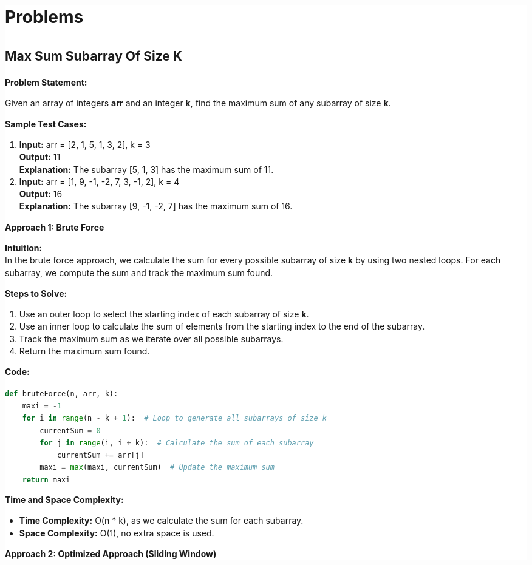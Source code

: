 
<h1>Problems</h1>

<h2>Max Sum Subarray Of Size K</h2>
<p><strong>Problem Statement:</strong></p>
<p>Given an array of integers <strong>arr</strong> and an integer <strong>k</strong>, find the maximum sum of any subarray of size <strong>k</strong>.</p>

<p><strong>Sample Test Cases:</strong></p>
<ol>
    <li><strong>Input:</strong> arr = [2, 1, 5, 1, 3, 2], k = 3<br>
    <strong>Output:</strong> 11<br>
    <strong>Explanation:</strong> The subarray [5, 1, 3] has the maximum sum of 11.</li>
    <li><strong>Input:</strong> arr = [1, 9, -1, -2, 7, 3, -1, 2], k = 4<br>
    <strong>Output:</strong> 16<br>
    <strong>Explanation:</strong> The subarray [9, -1, -2, 7] has the maximum sum of 16.</li>
</ol>

<p><strong>Approach 1: Brute Force</strong></p>

<p><strong>Intuition:</strong><br>
In the brute force approach, we calculate the sum for every possible subarray of size <strong>k</strong> by using two nested loops. For each subarray, we compute the sum and track the maximum sum found.</p>

<p><strong>Steps to Solve:</strong></p>
<ol>
    <li>Use an outer loop to select the starting index of each subarray of size <strong>k</strong>.</li>
    <li>Use an inner loop to calculate the sum of elements from the starting index to the end of the subarray.</li>
    <li>Track the maximum sum as we iterate over all possible subarrays.</li>
    <li>Return the maximum sum found.</li>
</ol>

<p><strong>Code:</strong></p>

```python
def bruteForce(n, arr, k):
    maxi = -1
    for i in range(n - k + 1):  # Loop to generate all subarrays of size k
        currentSum = 0
        for j in range(i, i + k):  # Calculate the sum of each subarray
            currentSum += arr[j]
        maxi = max(maxi, currentSum)  # Update the maximum sum
    return maxi
```

<p><strong>Time and Space Complexity:</strong></p>
<ul>
    <li><strong>Time Complexity:</strong> O(n * k), as we calculate the sum for each subarray.</li>
    <li><strong>Space Complexity:</strong> O(1), no extra space is used.</li>
</ul>

<p><strong>Approach 2: Optimized Approach (Sliding Window)</strong></p>
